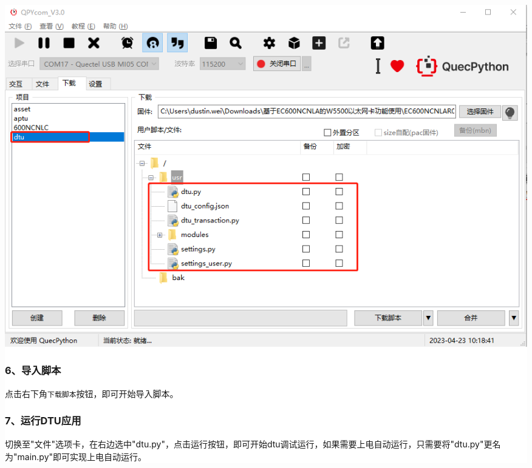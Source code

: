 ![](./images/qpycom_add_file.png)

### 6、导入脚本

点击右下角`下载脚本`按钮，即可开始导入脚本。

### 7、运行DTU应用

切换至"文件"选项卡，在右边选中"dtu.py"，点击运行按钮，即可开始dtu调试运行，如果需要上电自动运行，只需要将"dtu.py"更名为"main.py"即可实现上电自动运行。
